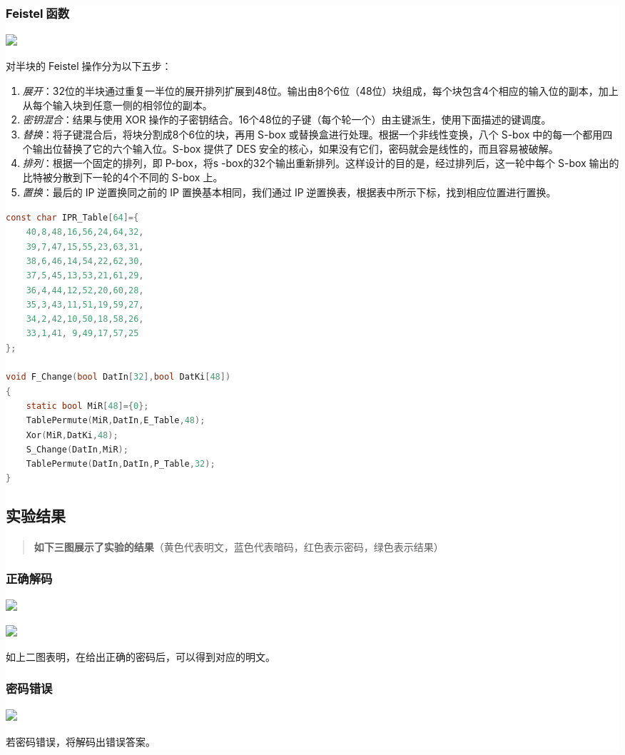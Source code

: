 ### Feistel 函数

![](https://ws1.sinaimg.cn/bmiddle/006tNbRwgy1fwvum54g5nj30dq0e2dgq.jpg)

对半块的 Feistel 操作分为以下五步：

1. *展开*：32位的半块通过重复一半位的展开排列扩展到48位。输出由8个6位（48位）块组成，每个块包含4个相应的输入位的副本，加上从每个输入块到任意一侧的相邻位的副本。
2. *密钥混合*：结果与使用 XOR 操作的子密钥结合。16个48位的子键（每个轮一个）由主键派生，使用下面描述的键调度。
3. *替换*：将子键混合后，将块分割成8个6位的块，再用 S-box 或替换盒进行处理。根据一个非线性变换，八个 S-box 中的每一个都用四个输出位替换了它的六个输入位。S-box 提供了 DES 安全的核心，如果没有它们，密码就会是线性的，而且容易被破解。
4. *排列*：根据一个固定的排列，即 P-box，将s -box的32个输出重新排列。这样设计的目的是，经过排列后，这一轮中每个 S-box 输出的比特被分散到下一轮的4个不同的 S-box 上。
5. *置换*：最后的 IP 逆置换同之前的 IP 置换基本相同，我们通过 IP 逆置换表，根据表中所示下标，找到相应位置进行置换。

```C
const char IPR_Table[64]={              
	40,8,48,16,56,24,64,32, 
    39,7,47,15,55,23,63,31,
	38,6,46,14,54,22,62,30, 
    37,5,45,13,53,21,61,29,
	36,4,44,12,52,20,60,28, 
    35,3,43,11,51,19,59,27,
	34,2,42,10,50,18,58,26, 
    33,1,41, 9,49,17,57,25	
};

void F_Change(bool DatIn[32],bool DatKi[48]) 
{
	static bool MiR[48]={0};
	TablePermute(MiR,DatIn,E_Table,48); 
	Xor(MiR,DatKi,48);
	S_Change(DatIn,MiR);  
	TablePermute(DatIn,DatIn,P_Table,32);
}
```

## 实验结果

> **如下三图展示了实验的结果**（黄色代表明文，蓝色代表暗码，红色表示密码，绿色表示结果）

### 正确解码

![](https://ws3.sinaimg.cn/bmiddle/006tNbRwgy1fwvw0i99brj30xw0p0ads.jpg)

![](https://ws3.sinaimg.cn/bmiddle/006tNbRwgy1fwvw454w99j30vk0k6gov.jpg)

如上二图表明，在给出正确的密码后，可以得到对应的明文。

### 密码错误

![](https://ws3.sinaimg.cn/bmiddle/006tNbRwgy1fwvw845z8lj30wq0k80wk.jpg)

若密码错误，将解码出错误答案。
